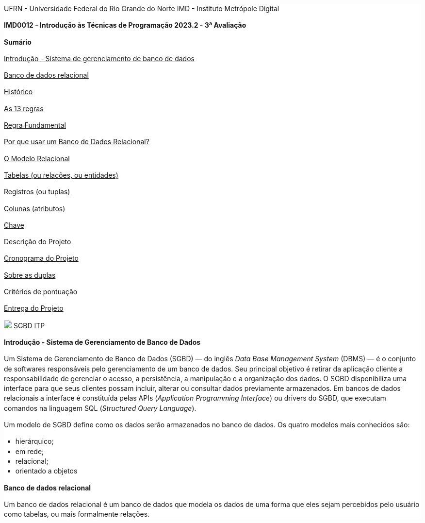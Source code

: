 ﻿UFRN - Universidade Federal do Rio Grande do Norte IMD - Instituto Metrópole Digital

**IMD0012 - Introdução às Técnicas de Programação 2023.2 - 3ª Avaliação**

**Sumário**

[Introdução - Sistema de gerenciamento de banco de dados](#_page1_x72.00_y194.25)

[Banco de dados relacional](#_page1_x72.00_y500.25)

[Histórico](#_page1_x72.00_y669.75)

[As 13 regras](#_page2_x72.00_y87.00)

[Regra Fundamental](#_page2_x72.00_y196.50)

[Por que usar um Banco de Dados Relacional?](#_page3_x72.00_y387.00)

[O Modelo Relacional](#_page3_x72.00_y571.50)

[Tabelas (ou relações, ou entidades)](#_page4_x72.00_y72.00)

[Registros (ou tuplas)](#_page4_x72.00_y358.50)

[Colunas (atributos)](#_page5_x72.00_y162.00)

[Chave](#_page5_x72.00_y253.50)

[Descrição do Projeto](#_page6_x72.00_y72.00)

[Cronograma do Projeto](#_page7_x72.00_y147.00)

[Sobre as duplas](#_page7_x72.00_y273.00)

[Critérios de pontuação](#_page7_x72.00_y384.00)

[Entrega do Projeto](#_page7_x72.00_y630.00)

![](Aspose.Words.1645ed60-7e57-41a7-9510-9c580caf08c8.001.png) SGBD ITP

<a name="_page1_x72.00_y194.25"></a>**Introdução - Sistema de Gerenciamento de Banco de Dados**

Um Sistema de Gerenciamento de Banco de Dados (SGBD) — do inglês *Data Base Management System* (DBMS) — é o conjunto de softwares responsáveis pelo gerenciamento de um banco de dados. Seu principal objetivo é retirar da aplicação cliente a responsabilidade de gerenciar o acesso, a persistência, a manipulação e a organização dos dados. O SGBD disponibiliza uma interface para que seus clientes possam incluir, alterar ou consultar dados previamente armazenados. Em bancos de dados relacionais a interface é constituída pelas APIs (*Application Programming Interface*) ou drivers do SGBD, que executam comandos na linguagem SQL (*Structured Query Language*).

Um modelo de SGBD define como os dados serão armazenados no banco de dados. Os quatro modelos mais conhecidos são:

- hierárquico;
- em rede;
- relacional;
- orientado a objetos

<a name="_page1_x72.00_y500.25"></a>**Banco de dados relacional**

Um banco de dados relacional é um banco de dados que modela os dados de uma forma que eles sejam percebidos pelo usuário como tabelas, ou mais formalmente relações.
